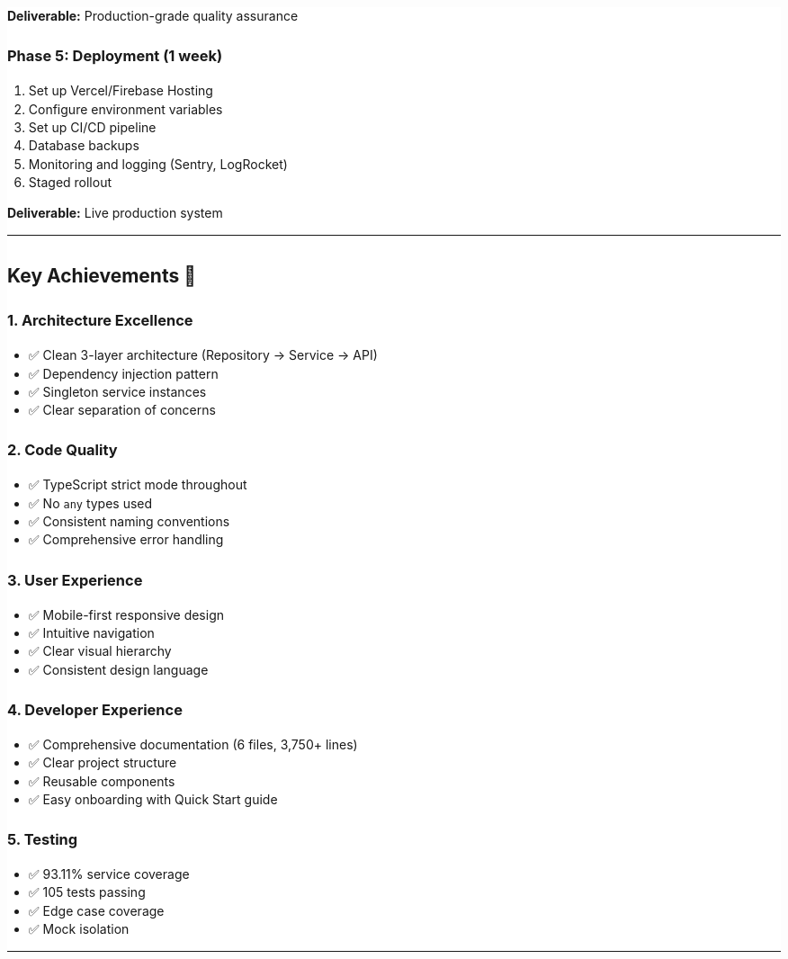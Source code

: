 **Deliverable:** Production-grade quality assurance

### Phase 5: Deployment (1 week)

1. Set up Vercel/Firebase Hosting
2. Configure environment variables
3. Set up CI/CD pipeline
4. Database backups
5. Monitoring and logging (Sentry, LogRocket)
6. Staged rollout

**Deliverable:** Live production system

---

## Key Achievements 🎉

### 1. Architecture Excellence

-   ✅ Clean 3-layer architecture (Repository → Service → API)
-   ✅ Dependency injection pattern
-   ✅ Singleton service instances
-   ✅ Clear separation of concerns

### 2. Code Quality

-   ✅ TypeScript strict mode throughout
-   ✅ No `any` types used
-   ✅ Consistent naming conventions
-   ✅ Comprehensive error handling

### 3. User Experience

-   ✅ Mobile-first responsive design
-   ✅ Intuitive navigation
-   ✅ Clear visual hierarchy
-   ✅ Consistent design language

### 4. Developer Experience

-   ✅ Comprehensive documentation (6 files, 3,750+ lines)
-   ✅ Clear project structure
-   ✅ Reusable components
-   ✅ Easy onboarding with Quick Start guide

### 5. Testing

-   ✅ 93.11% service coverage
-   ✅ 105 tests passing
-   ✅ Edge case coverage
-   ✅ Mock isolation

---
